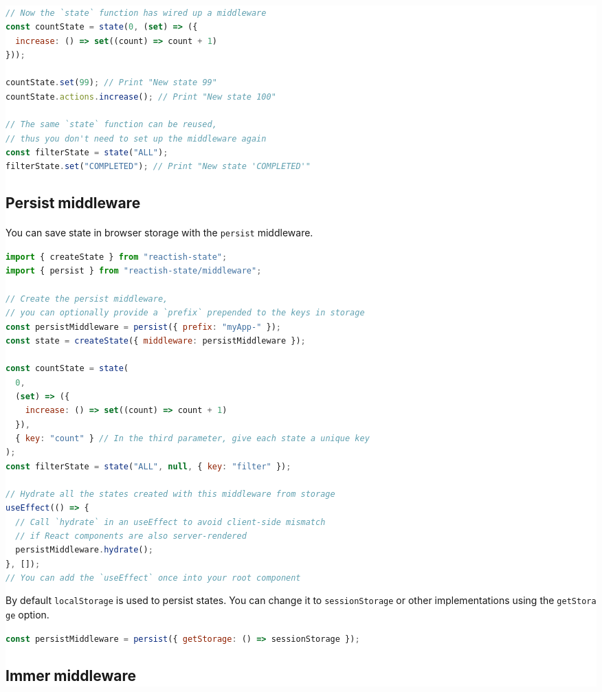 ```js
// Now the `state` function has wired up a middleware
const countState = state(0, (set) => ({
  increase: () => set((count) => count + 1)
}));

countState.set(99); // Print "New state 99"
countState.actions.increase(); // Print "New state 100"

// The same `state` function can be reused,
// thus you don't need to set up the middleware again
const filterState = state("ALL");
filterState.set("COMPLETED"); // Print "New state 'COMPLETED'"
```

## Persist middleware

You can save state in browser storage with the `persist` middleware.

```js
import { createState } from "reactish-state";
import { persist } from "reactish-state/middleware";

// Create the persist middleware,
// you can optionally provide a `prefix` prepended to the keys in storage
const persistMiddleware = persist({ prefix: "myApp-" });
const state = createState({ middleware: persistMiddleware });

const countState = state(
  0,
  (set) => ({
    increase: () => set((count) => count + 1)
  }),
  { key: "count" } // In the third parameter, give each state a unique key
);
const filterState = state("ALL", null, { key: "filter" });

// Hydrate all the states created with this middleware from storage
useEffect(() => {
  // Call `hydrate` in an useEffect to avoid client-side mismatch
  // if React components are also server-rendered
  persistMiddleware.hydrate();
}, []);
// You can add the `useEffect` once into your root component
```

By default `localStorage` is used to persist states. You can change it to `sessionStorage` or other implementations using the `getStorage` option.

```js
const persistMiddleware = persist({ getStorage: () => sessionStorage });
```

## Immer middleware

